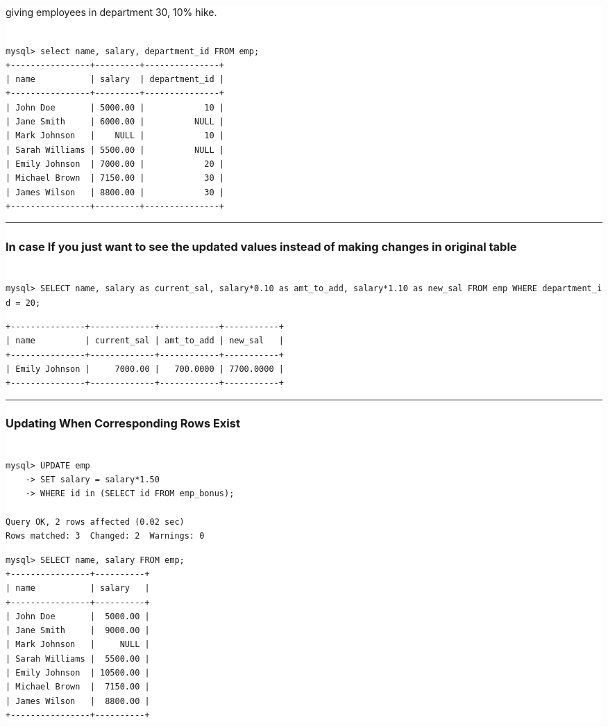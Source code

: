 giving employees in department 30, 10% hike.

```Output

mysql> select name, salary, department_id FROM emp;
+----------------+---------+---------------+
| name           | salary  | department_id |
+----------------+---------+---------------+
| John Doe       | 5000.00 |            10 |
| Jane Smith     | 6000.00 |          NULL |
| Mark Johnson   |    NULL |            10 |
| Sarah Williams | 5500.00 |          NULL |
| Emily Johnson  | 7000.00 |            20 |
| Michael Brown  | 7150.00 |            30 |
| James Wilson   | 8800.00 |            30 |
+----------------+---------+---------------+

```

------------------

### In case If you just want to see the updated values instead of making changes in original table

```MySQL

mysql> SELECT name, salary as current_sal, salary*0.10 as amt_to_add, salary*1.10 as new_sal FROM emp WHERE department_id = 20;
```

```Output
+---------------+-------------+------------+-----------+
| name          | current_sal | amt_to_add | new_sal   |
+---------------+-------------+------------+-----------+
| Emily Johnson |     7000.00 |   700.0000 | 7700.0000 |
+---------------+-------------+------------+-----------+
```

--------

### Updating When Corresponding Rows Exist

```MySQL

mysql> UPDATE emp
    -> SET salary = salary*1.50
    -> WHERE id in (SELECT id FROM emp_bonus);

Query OK, 2 rows affected (0.02 sec)
Rows matched: 3  Changed: 2  Warnings: 0

```

```Output
mysql> SELECT name, salary FROM emp;
+----------------+----------+
| name           | salary   |
+----------------+----------+
| John Doe       |  5000.00 |
| Jane Smith     |  9000.00 |
| Mark Johnson   |     NULL |
| Sarah Williams |  5500.00 |
| Emily Johnson  | 10500.00 |
| Michael Brown  |  7150.00 |
| James Wilson   |  8800.00 |
+----------------+----------+

```